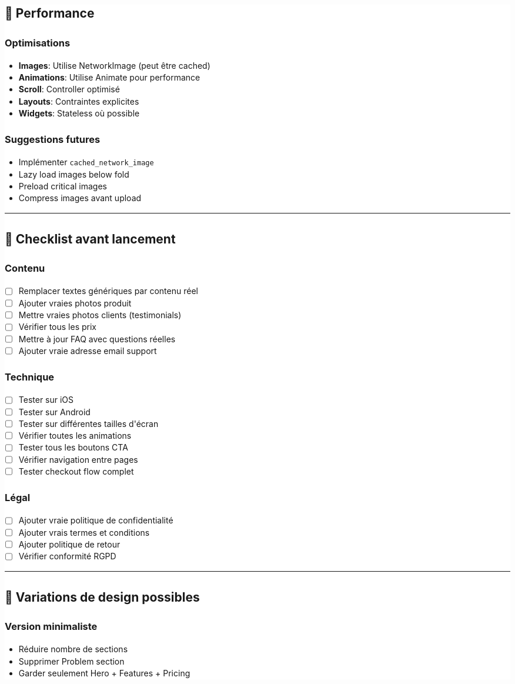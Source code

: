 
## 🚀 Performance

### Optimisations
- **Images**: Utilise NetworkImage (peut être cached)
- **Animations**: Utilise Animate pour performance
- **Scroll**: Controller optimisé
- **Layouts**: Contraintes explicites
- **Widgets**: Stateless où possible

### Suggestions futures
- Implémenter `cached_network_image`
- Lazy load images below fold
- Preload critical images
- Compress images avant upload

---

## 📝 Checklist avant lancement

### Contenu
- [ ] Remplacer textes génériques par contenu réel
- [ ] Ajouter vraies photos produit
- [ ] Mettre vraies photos clients (testimonials)
- [ ] Vérifier tous les prix
- [ ] Mettre à jour FAQ avec questions réelles
- [ ] Ajouter vraie adresse email support

### Technique
- [ ] Tester sur iOS
- [ ] Tester sur Android
- [ ] Tester sur différentes tailles d'écran
- [ ] Vérifier toutes les animations
- [ ] Tester tous les boutons CTA
- [ ] Vérifier navigation entre pages
- [ ] Tester checkout flow complet

### Légal
- [ ] Ajouter vraie politique de confidentialité
- [ ] Ajouter vrais termes et conditions
- [ ] Ajouter politique de retour
- [ ] Vérifier conformité RGPD

---

## 🎨 Variations de design possibles

### Version minimaliste
- Réduire nombre de sections
- Supprimer Problem section
- Garder seulement Hero + Features + Pricing
